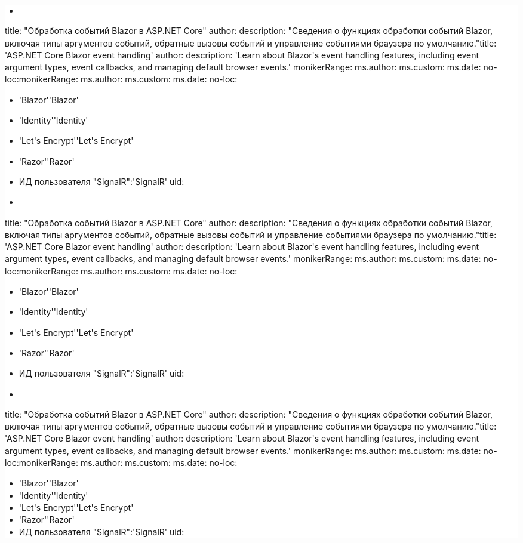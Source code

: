 -
<span data-ttu-id="dbbf3-230">title: "Обработка событий Blazor в ASP.NET Core" author: description: "Сведения о функциях обработки событий Blazor, включая типы аргументов событий, обратные вызовы событий и управление событиями браузера по умолчанию."</span><span class="sxs-lookup"><span data-stu-id="dbbf3-230">title: 'ASP.NET Core Blazor event handling' author: description: 'Learn about Blazor's event handling features, including event argument types, event callbacks, and managing default browser events.'</span></span>
<span data-ttu-id="dbbf3-231">monikerRange: ms.author: ms.custom: ms.date: no-loc:</span><span class="sxs-lookup"><span data-stu-id="dbbf3-231">monikerRange: ms.author: ms.custom: ms.date: no-loc:</span></span>
- <span data-ttu-id="dbbf3-232">'Blazor'</span><span class="sxs-lookup"><span data-stu-id="dbbf3-232">'Blazor'</span></span>
- <span data-ttu-id="dbbf3-233">'Identity'</span><span class="sxs-lookup"><span data-stu-id="dbbf3-233">'Identity'</span></span>
- <span data-ttu-id="dbbf3-234">'Let's Encrypt'</span><span class="sxs-lookup"><span data-stu-id="dbbf3-234">'Let's Encrypt'</span></span>
- <span data-ttu-id="dbbf3-235">'Razor'</span><span class="sxs-lookup"><span data-stu-id="dbbf3-235">'Razor'</span></span>
- <span data-ttu-id="dbbf3-236">ИД пользователя "SignalR":</span><span class="sxs-lookup"><span data-stu-id="dbbf3-236">'SignalR' uid:</span></span> 

-
<span data-ttu-id="dbbf3-237">title: "Обработка событий Blazor в ASP.NET Core" author: description: "Сведения о функциях обработки событий Blazor, включая типы аргументов событий, обратные вызовы событий и управление событиями браузера по умолчанию."</span><span class="sxs-lookup"><span data-stu-id="dbbf3-237">title: 'ASP.NET Core Blazor event handling' author: description: 'Learn about Blazor's event handling features, including event argument types, event callbacks, and managing default browser events.'</span></span>
<span data-ttu-id="dbbf3-238">monikerRange: ms.author: ms.custom: ms.date: no-loc:</span><span class="sxs-lookup"><span data-stu-id="dbbf3-238">monikerRange: ms.author: ms.custom: ms.date: no-loc:</span></span>
- <span data-ttu-id="dbbf3-239">'Blazor'</span><span class="sxs-lookup"><span data-stu-id="dbbf3-239">'Blazor'</span></span>
- <span data-ttu-id="dbbf3-240">'Identity'</span><span class="sxs-lookup"><span data-stu-id="dbbf3-240">'Identity'</span></span>
- <span data-ttu-id="dbbf3-241">'Let's Encrypt'</span><span class="sxs-lookup"><span data-stu-id="dbbf3-241">'Let's Encrypt'</span></span>
- <span data-ttu-id="dbbf3-242">'Razor'</span><span class="sxs-lookup"><span data-stu-id="dbbf3-242">'Razor'</span></span>
- <span data-ttu-id="dbbf3-243">ИД пользователя "SignalR":</span><span class="sxs-lookup"><span data-stu-id="dbbf3-243">'SignalR' uid:</span></span> 

-
<span data-ttu-id="dbbf3-244">title: "Обработка событий Blazor в ASP.NET Core" author: description: "Сведения о функциях обработки событий Blazor, включая типы аргументов событий, обратные вызовы событий и управление событиями браузера по умолчанию."</span><span class="sxs-lookup"><span data-stu-id="dbbf3-244">title: 'ASP.NET Core Blazor event handling' author: description: 'Learn about Blazor's event handling features, including event argument types, event callbacks, and managing default browser events.'</span></span>
<span data-ttu-id="dbbf3-245">monikerRange: ms.author: ms.custom: ms.date: no-loc:</span><span class="sxs-lookup"><span data-stu-id="dbbf3-245">monikerRange: ms.author: ms.custom: ms.date: no-loc:</span></span>
- <span data-ttu-id="dbbf3-246">'Blazor'</span><span class="sxs-lookup"><span data-stu-id="dbbf3-246">'Blazor'</span></span>
- <span data-ttu-id="dbbf3-247">'Identity'</span><span class="sxs-lookup"><span data-stu-id="dbbf3-247">'Identity'</span></span>
- <span data-ttu-id="dbbf3-248">'Let's Encrypt'</span><span class="sxs-lookup"><span data-stu-id="dbbf3-248">'Let's Encrypt'</span></span>
- <span data-ttu-id="dbbf3-249">'Razor'</span><span class="sxs-lookup"><span data-stu-id="dbbf3-249">'Razor'</span></span>
- <span data-ttu-id="dbbf3-250">ИД пользователя "SignalR":</span><span class="sxs-lookup"><span data-stu-id="dbbf3-250">'SignalR' uid:</span></span> 
